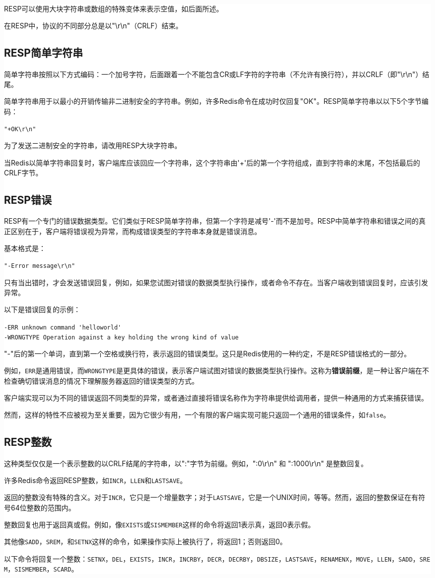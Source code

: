 RESP可以使用大块字符串或数组的特殊变体来表示空值，如后面所述。  

在RESP中，协议的不同部分总是以"\r\n"（CRLF）结束。  


## RESP简单字符串

简单字符串按照以下方式编码：一个加号字符，后面跟着一个不能包含CR或LF字符的字符串（不允许有换行符），并以CRLF（即"\r\n"）结尾。  

简单字符串用于以最小的开销传输非二进制安全的字符串。例如，许多Redis命令在成功时仅回复"OK"。RESP简单字符串以以下5个字节编码：    
```shell
"+OK\r\n"
```

为了发送二进制安全的字符串，请改用RESP大块字符串。  

当Redis以简单字符串回复时，客户端库应该回应一个字符串，这个字符串由'+'后的第一个字符组成，直到字符串的末尾，不包括最后的CRLF字节。  

## RESP错误

RESP有一个专门的错误数据类型。它们类似于RESP简单字符串，但第一个字符是减号'-'而不是加号。RESP中简单字符串和错误之间的真正区别在于，客户端将错误视为异常，而构成错误类型的字符串本身就是错误消息。   

基本格式是：    
```shell
"-Error message\r\n"
```

只有当出错时，才会发送错误回复，例如，如果您试图对错误的数据类型执行操作，或者命令不存在。当客户端收到错误回复时，应该引发异常。    

以下是错误回复的示例：  
```shell
-ERR unknown command 'helloworld'
-WRONGTYPE Operation against a key holding the wrong kind of value
```

"-"后的第一个单词，直到第一个空格或换行符，表示返回的错误类型。这只是Redis使用的一种约定，不是RESP错误格式的一部分。    

例如，`ERR`是通用错误，而`WRONGTYPE`是更具体的错误，表示客户端试图对错误的数据类型执行操作。这称为**错误前缀**，是一种让客户端在不检查确切错误消息的情况下理解服务器返回的错误类型的方式。  

客户端实现可以为不同的错误返回不同类型的异常，或者通过直接将错误名称作为字符串提供给调用者，提供一种通用的方式来捕获错误。  

然而，这样的特性不应被视为至关重要，因为它很少有用，一个有限的客户端实现可能只返回一个通用的错误条件，如`false`。       

## RESP整数

这种类型仅仅是一个表示整数的以CRLF结尾的字符串，以":"字节为前缀。例如，":0\r\n" 和 ":1000\r\n" 是整数回复。 

许多Redis命令返回RESP整数，如`INCR`，`LLEN`和`LASTSAVE`。   

返回的整数没有特殊的含义。对于`INCR`，它只是一个增量数字；对于`LASTSAVE`，它是一个UNIX时间，等等。然而，返回的整数保证在有符号64位整数的范围内。    

整数回复也用于返回真或假。例如，像`EXISTS`或`SISMEMBER`这样的命令将返回1表示真，返回0表示假。   

其他像`SADD`，`SREM`，和`SETNX`这样的命令，如果操作实际上被执行了，将返回1；否则返回0。 

以下命令将回复一个整数：`SETNX`，`DEL`，`EXISTS`，`INCR`，`INCRBY`，`DECR`，`DECRBY`，`DBSIZE`，`LASTSAVE`，`RENAMENX`，`MOVE`，`LLEN`，`SADD`，`SREM`，`SISMEMBER`，`SCARD`。  
